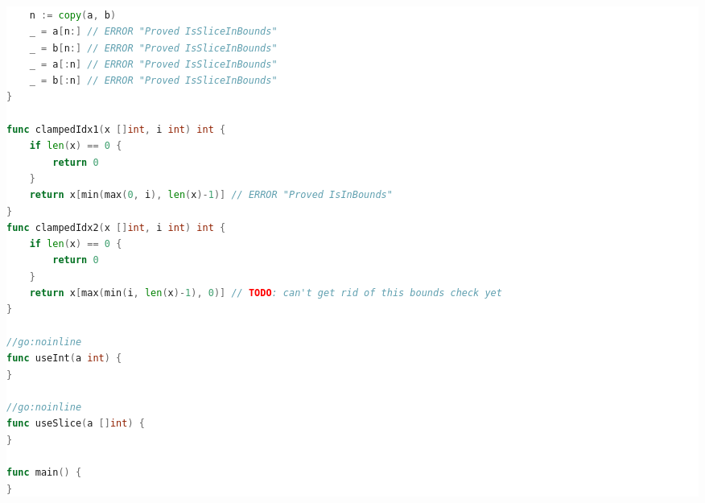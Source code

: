 ```go
	n := copy(a, b)
	_ = a[n:] // ERROR "Proved IsSliceInBounds"
	_ = b[n:] // ERROR "Proved IsSliceInBounds"
	_ = a[:n] // ERROR "Proved IsSliceInBounds"
	_ = b[:n] // ERROR "Proved IsSliceInBounds"
}

func clampedIdx1(x []int, i int) int {
	if len(x) == 0 {
		return 0
	}
	return x[min(max(0, i), len(x)-1)] // ERROR "Proved IsInBounds"
}
func clampedIdx2(x []int, i int) int {
	if len(x) == 0 {
		return 0
	}
	return x[max(min(i, len(x)-1), 0)] // TODO: can't get rid of this bounds check yet
}

//go:noinline
func useInt(a int) {
}

//go:noinline
func useSlice(a []int) {
}

func main() {
}
```